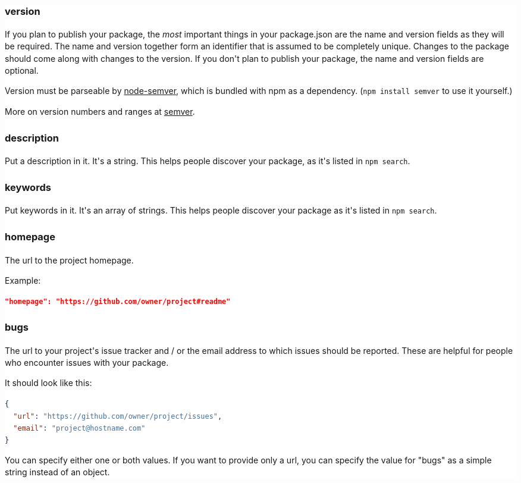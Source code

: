 ### version

If you plan to publish your package, the *most* important things in your package.json are the name and version fields as
they will be required. The name and version together form an identifier that is assumed to be completely unique. Changes
to the package should come along with changes to the version. If you don't plan to publish your package, the name and
version fields are optional.

Version must be parseable by
[node-semver](https://github.com/npm/node-semver), which is bundled with npm as a dependency.  (`npm install semver` to
use it yourself.)

More on version numbers and ranges at [semver](/using-npm/semver).

### description

Put a description in it. It's a string. This helps people discover your package, as it's listed in `npm search`.

### keywords

Put keywords in it. It's an array of strings. This helps people discover your package as it's listed in `npm search`.

### homepage

The url to the project homepage.

Example:

```json
"homepage": "https://github.com/owner/project#readme"
```

### bugs

The url to your project's issue tracker and / or the email address to which issues should be reported. These are helpful
for people who encounter issues with your package.

It should look like this:

```json
{
  "url": "https://github.com/owner/project/issues",
  "email": "project@hostname.com"
}
```

You can specify either one or both values. If you want to provide only a url, you can specify the value for "bugs" as a
simple string instead of an object.
